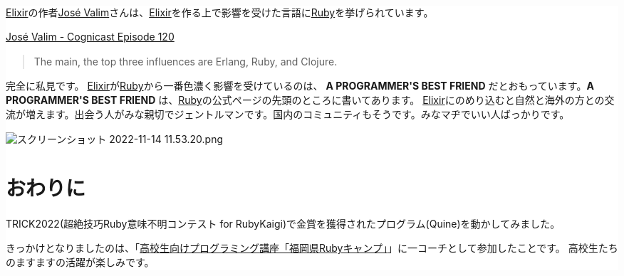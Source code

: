 [Elixir](https://elixir-lang.org/)の作者[José Valim](https://twitter.com/josevalim)さんは、[Elixir](https://elixir-lang.org/)を作る上で影響を受けた言語に[Ruby](https://www.ruby-lang.org/ja/)を挙げられています。

[José Valim - Cognicast Episode 120](https://cognitect.com/cognicast/120)

> The main, the top three influences are Erlang, Ruby, and Clojure.

完全に私見です。
[Elixir](https://elixir-lang.org/)が[Ruby](https://www.ruby-lang.org/ja/)から一番色濃く影響を受けているのは、 **A PROGRAMMER'S BEST FRIEND** だとおもっています。**A PROGRAMMER'S BEST FRIEND** は、[Ruby](https://www.ruby-lang.org/ja/)の公式ページの先頭のところに書いてあります。
[Elixir](https://elixir-lang.org/)にのめり込むと自然と海外の方との交流が増えます。出会う人がみな親切でジェントルマンです。国内のコミュニティもそうです。みなマヂでいい人ばっかりです。

![スクリーンショット 2022-11-14 11.53.20.png](https://qiita-image-store.s3.ap-northeast-1.amazonaws.com/0/131808/f7736594-6606-1475-1d9b-d856fbb8664a.png)





# おわりに

TRICK2022(超絶技巧Ruby意味不明コンテスト for RubyKaigi)で金賞を獲得されたプログラム(Quine)を動かしてみました。

きっかけとなりましたのは、「[高校生向けプログラミング講座「福岡県Rubyキャンプ」](https://www.pref.fukuoka.lg.jp/press-release/ruby-camp2022.html)」に一コーチとして参加したことです。
高校生たちのますますの活躍が楽しみです。
